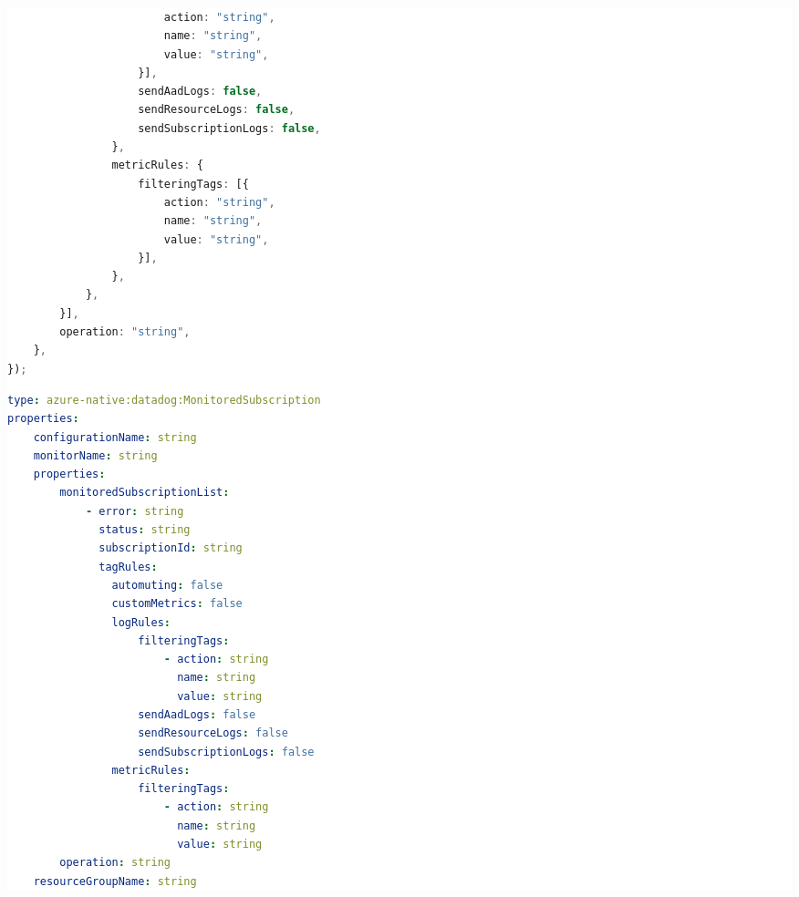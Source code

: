 ```typescript
                        action: "string",
                        name: "string",
                        value: "string",
                    }],
                    sendAadLogs: false,
                    sendResourceLogs: false,
                    sendSubscriptionLogs: false,
                },
                metricRules: {
                    filteringTags: [{
                        action: "string",
                        name: "string",
                        value: "string",
                    }],
                },
            },
        }],
        operation: "string",
    },
});
```

</pulumi-choosable>
</div>


<div>
<pulumi-choosable type="language" values="yaml">

```yaml
type: azure-native:datadog:MonitoredSubscription
properties:
    configurationName: string
    monitorName: string
    properties:
        monitoredSubscriptionList:
            - error: string
              status: string
              subscriptionId: string
              tagRules:
                automuting: false
                customMetrics: false
                logRules:
                    filteringTags:
                        - action: string
                          name: string
                          value: string
                    sendAadLogs: false
                    sendResourceLogs: false
                    sendSubscriptionLogs: false
                metricRules:
                    filteringTags:
                        - action: string
                          name: string
                          value: string
        operation: string
    resourceGroupName: string
```
